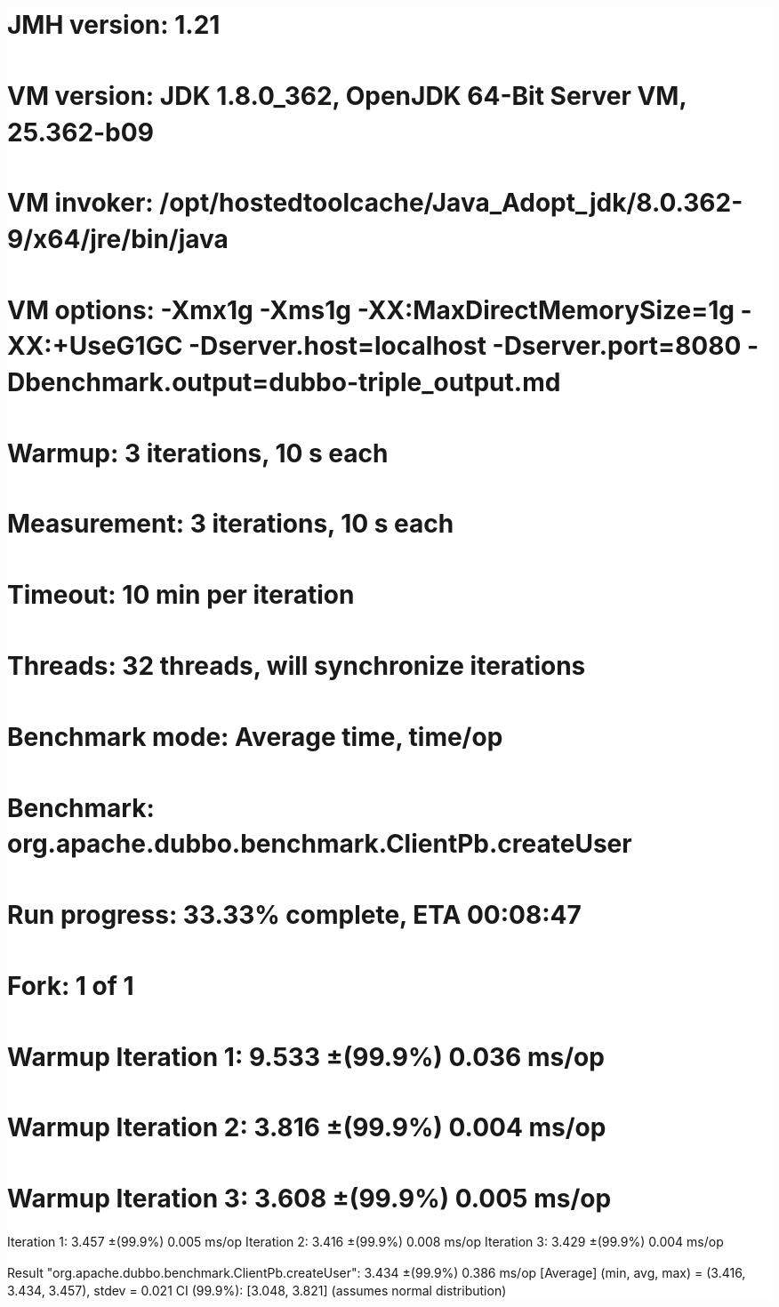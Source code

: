 
# JMH version: 1.21
# VM version: JDK 1.8.0_362, OpenJDK 64-Bit Server VM, 25.362-b09
# VM invoker: /opt/hostedtoolcache/Java_Adopt_jdk/8.0.362-9/x64/jre/bin/java
# VM options: -Xmx1g -Xms1g -XX:MaxDirectMemorySize=1g -XX:+UseG1GC -Dserver.host=localhost -Dserver.port=8080 -Dbenchmark.output=dubbo-triple_output.md
# Warmup: 3 iterations, 10 s each
# Measurement: 3 iterations, 10 s each
# Timeout: 10 min per iteration
# Threads: 32 threads, will synchronize iterations
# Benchmark mode: Average time, time/op
# Benchmark: org.apache.dubbo.benchmark.ClientPb.createUser

# Run progress: 33.33% complete, ETA 00:08:47
# Fork: 1 of 1
# Warmup Iteration   1: 9.533 ±(99.9%) 0.036 ms/op
# Warmup Iteration   2: 3.816 ±(99.9%) 0.004 ms/op
# Warmup Iteration   3: 3.608 ±(99.9%) 0.005 ms/op
Iteration   1: 3.457 ±(99.9%) 0.005 ms/op
Iteration   2: 3.416 ±(99.9%) 0.008 ms/op
Iteration   3: 3.429 ±(99.9%) 0.004 ms/op


Result "org.apache.dubbo.benchmark.ClientPb.createUser":
  3.434 ±(99.9%) 0.386 ms/op [Average]
  (min, avg, max) = (3.416, 3.434, 3.457), stdev = 0.021
  CI (99.9%): [3.048, 3.821] (assumes normal distribution)
